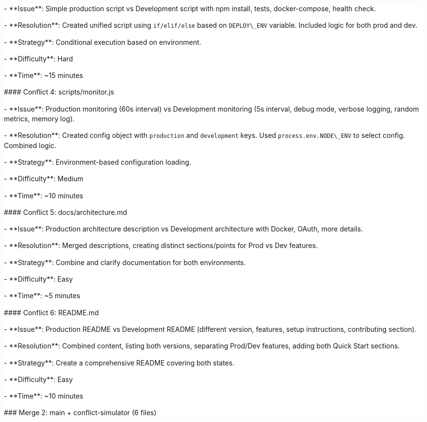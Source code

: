 \- \*\*Issue\*\*: Simple production script vs Development script with npm install, tests, docker-compose, health check.

\- \*\*Resolution\*\*: Created unified script using `if/elif/else` based on `DEPLOY\_ENV` variable. Included logic for both prod and dev.

\- \*\*Strategy\*\*: Conditional execution based on environment.

\- \*\*Difficulty\*\*: Hard

\- \*\*Time\*\*: ~15 minutes



\#### Conflict 4: scripts/monitor.js

\- \*\*Issue\*\*: Production monitoring (60s interval) vs Development monitoring (5s interval, debug mode, verbose logging, random metrics, memory log).

\- \*\*Resolution\*\*: Created config object with `production` and `development` keys. Used `process.env.NODE\_ENV` to select config. Combined logic.

\- \*\*Strategy\*\*: Environment-based configuration loading.

\- \*\*Difficulty\*\*: Medium

\- \*\*Time\*\*: ~10 minutes



\#### Conflict 5: docs/architecture.md

\- \*\*Issue\*\*: Production architecture description vs Development architecture with Docker, OAuth, more details.

\- \*\*Resolution\*\*: Merged descriptions, creating distinct sections/points for Prod vs Dev features.

\- \*\*Strategy\*\*: Combine and clarify documentation for both environments.

\- \*\*Difficulty\*\*: Easy

\- \*\*Time\*\*: ~5 minutes



\#### Conflict 6: README.md

\- \*\*Issue\*\*: Production README vs Development README (different version, features, setup instructions, contributing section).

\- \*\*Resolution\*\*: Combined content, listing both versions, separating Prod/Dev features, adding both Quick Start sections.

\- \*\*Strategy\*\*: Create a comprehensive README covering both states.

\- \*\*Difficulty\*\*: Easy

\- \*\*Time\*\*: ~10 minutes



\### Merge 2: main + conflict-simulator (6 files)


